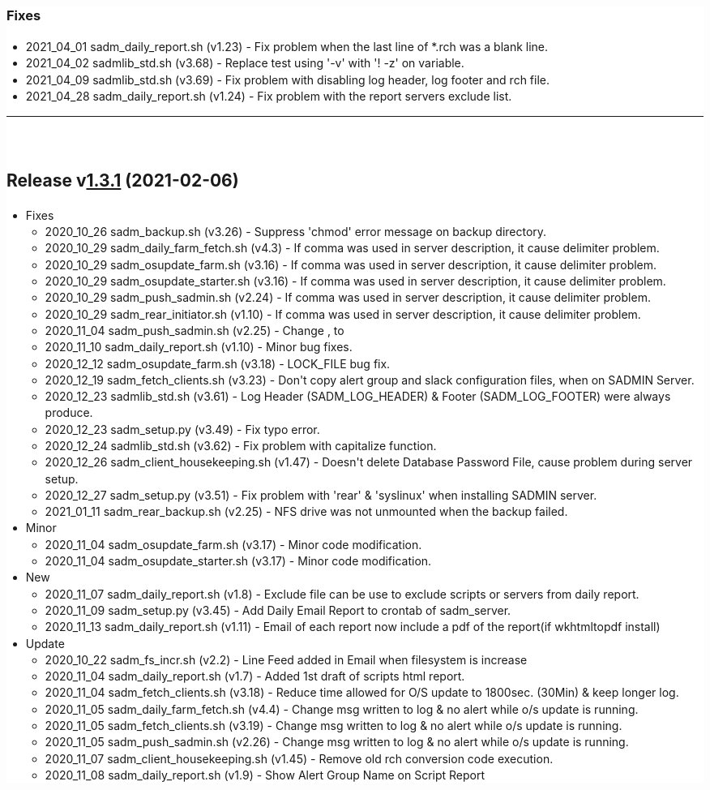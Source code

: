 ### Fixes
- 2021_04_01 sadm_daily_report.sh (v1.23) - Fix problem when the last line of *.rch was a blank line.
- 2021_04_02 sadmlib_std.sh (v3.68) - Replace test using '-v' with '! -z' on variable.
- 2021_04_09 sadmlib_std.sh (v3.69) - Fix problem with disabling log header, log footer and rch file.
- 2021_04_28 sadm_daily_report.sh (v1.24) - Fix problem with the report servers exclude list.


---
<br>

## Release v[1.3.1](https://github.com/jadupl2/sadmin/releases) (2021-02-06)

- Fixes
	- 2020_10_26 sadm_backup.sh (v3.26) - Suppress 'chmod' error message on backup directory.
	- 2020_10_29 sadm_daily_farm_fetch.sh (v4.3) - If comma was used in server description, it cause delimiter problem.
	- 2020_10_29 sadm_osupdate_farm.sh (v3.16) - If comma was used in server description, it cause delimiter problem.
	- 2020_10_29 sadm_osupdate_starter.sh (v3.16) - If comma was used in server description, it cause delimiter problem.
	- 2020_10_29 sadm_push_sadmin.sh (v2.24) - If comma was used in server description, it cause delimiter problem.
	- 2020_10_29 sadm_rear_initiator.sh (v1.10) - If comma was used in server description, it cause delimiter problem.
	- 2020_11_04 sadm_push_sadmin.sh (v2.25) - Change , to 
	- 2020_11_10 sadm_daily_report.sh (v1.10) - Minor bug fixes.
	- 2020_12_12 sadm_osupdate_farm.sh (v3.18) - LOCK_FILE bug fix.
	- 2020_12_19 sadm_fetch_clients.sh (v3.23) - Don't copy alert group and slack configuration files, when on SADMIN Server.
	- 2020_12_23 sadmlib_std.sh (v3.61) - Log Header (SADM_LOG_HEADER) & Footer (SADM_LOG_FOOTER) were always produce.
	- 2020_12_23 sadm_setup.py (v3.49) - Fix typo error.
	- 2020_12_24 sadmlib_std.sh (v3.62) - Fix problem with capitalize function.
	- 2020_12_26 sadm_client_housekeeping.sh (v1.47) - Doesn't delete Database Password File, cause problem during server setup.
	- 2020_12_27 sadm_setup.py (v3.51) - Fix problem with 'rear' & 'syslinux' when installing SADMIN server.
	- 2021_01_11 sadm_rear_backup.sh (v2.25) - NFS drive was not unmounted when the backup failed.
- Minor
	- 2020_11_04 sadm_osupdate_farm.sh (v3.17) - Minor code modification.
	- 2020_11_04 sadm_osupdate_starter.sh (v3.17) - Minor code modification.
- New
	- 2020_11_07 sadm_daily_report.sh (v1.8) - Exclude file can be use to exclude scripts or servers from daily report.
	- 2020_11_09 sadm_setup.py (v3.45) - Add Daily Email Report to crontab of sadm_server.
	- 2020_11_13 sadm_daily_report.sh (v1.11) - Email of each report now include a pdf of the report(if wkhtmltopdf install)
- Update
	- 2020_10_22 sadm_fs_incr.sh (v2.2) - Line Feed added in Email when filesystem is increase
	- 2020_11_04 sadm_daily_report.sh (v1.7) - Added 1st draft of scripts html report.
	- 2020_11_04 sadm_fetch_clients.sh (v3.18) - Reduce time allowed for O/S update to 1800sec. (30Min) & keep longer log.
	- 2020_11_05 sadm_daily_farm_fetch.sh (v4.4) - Change msg written to log & no alert while o/s update is running.
	- 2020_11_05 sadm_fetch_clients.sh (v3.19) - Change msg written to log & no alert while o/s update is running.
	- 2020_11_05 sadm_push_sadmin.sh (v2.26) - Change msg written to log & no alert while o/s update is running.
	- 2020_11_07 sadm_client_housekeeping.sh (v1.45) - Remove old rch conversion code execution.
	- 2020_11_08 sadm_daily_report.sh (v1.9) - Show Alert Group Name on Script Report